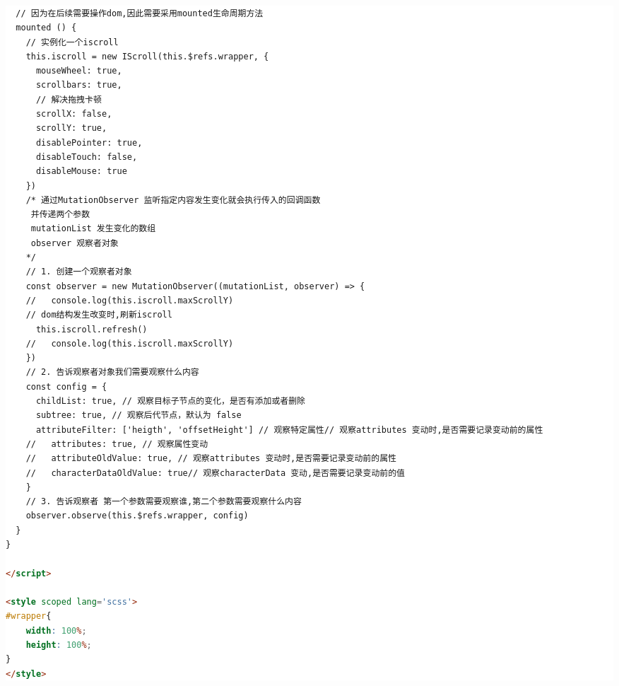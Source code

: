    ```html
     // 因为在后续需要操作dom,因此需要采用mounted生命周期方法
     mounted () {
       // 实例化一个iscroll
       this.iscroll = new IScroll(this.$refs.wrapper, {
         mouseWheel: true,
         scrollbars: true,
         // 解决拖拽卡顿
         scrollX: false,
         scrollY: true,
         disablePointer: true,
         disableTouch: false,
         disableMouse: true
       })
       /* 通过MutationObserver 监听指定内容发生变化就会执行传入的回调函数
        并传递两个参数
        mutationList 发生变化的数组
        observer 观察者对象
       */
       // 1. 创建一个观察者对象
       const observer = new MutationObserver((mutationList, observer) => {
       //   console.log(this.iscroll.maxScrollY)
       // dom结构发生改变时,刷新iscroll
         this.iscroll.refresh()
       //   console.log(this.iscroll.maxScrollY)
       })
       // 2. 告诉观察者对象我们需要观察什么内容
       const config = {
         childList: true, // 观察目标子节点的变化，是否有添加或者删除
         subtree: true, // 观察后代节点，默认为 false
         attributeFilter: ['heigth', 'offsetHeight'] // 观察特定属性// 观察attributes 变动时,是否需要记录变动前的属性
       //   attributes: true, // 观察属性变动
       //   attributeOldValue: true, // 观察attributes 变动时,是否需要记录变动前的属性
       //   characterDataOldValue: true// 观察characterData 变动,是否需要记录变动前的值
       }
       // 3. 告诉观察者 第一个参数需要观察谁,第二个参数需要观察什么内容
       observer.observe(this.$refs.wrapper, config)
     }
   }
   
   </script>
   
   <style scoped lang='scss'>
   #wrapper{
       width: 100%;
       height: 100%;
   }
   </style>
   
   ```

   